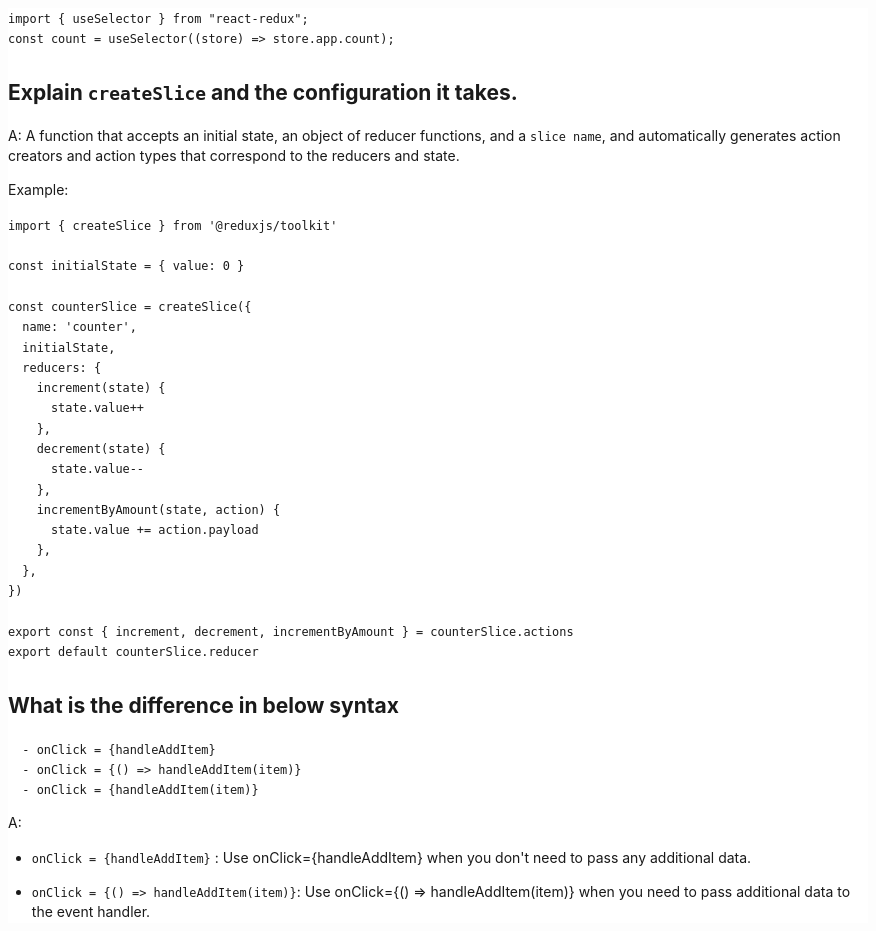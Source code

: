```
import { useSelector } from "react-redux";
const count = useSelector((store) => store.app.count);

```

## Explain `createSlice` and the configuration it takes.

A: A function that accepts an initial state, an object of reducer functions, and a `slice name`, and automatically generates action creators and action types that correspond to the reducers and state.

Example:

```
import { createSlice } from '@reduxjs/toolkit'

const initialState = { value: 0 }

const counterSlice = createSlice({
  name: 'counter',
  initialState,
  reducers: {
    increment(state) {
      state.value++
    },
    decrement(state) {
      state.value--
    },
    incrementByAmount(state, action) {
      state.value += action.payload
    },
  },
})

export const { increment, decrement, incrementByAmount } = counterSlice.actions
export default counterSlice.reducer
```

## What is the difference in below syntax

```
  - onClick = {handleAddItem}
  - onClick = {() => handleAddItem(item)}
  - onClick = {handleAddItem(item)}
```

A:

- `onClick = {handleAddItem}` : Use onClick={handleAddItem} when you don't need to pass any additional data.

- `onClick = {() => handleAddItem(item)}`: Use onClick={() => handleAddItem(item)} when you need to pass additional data to the event handler.
